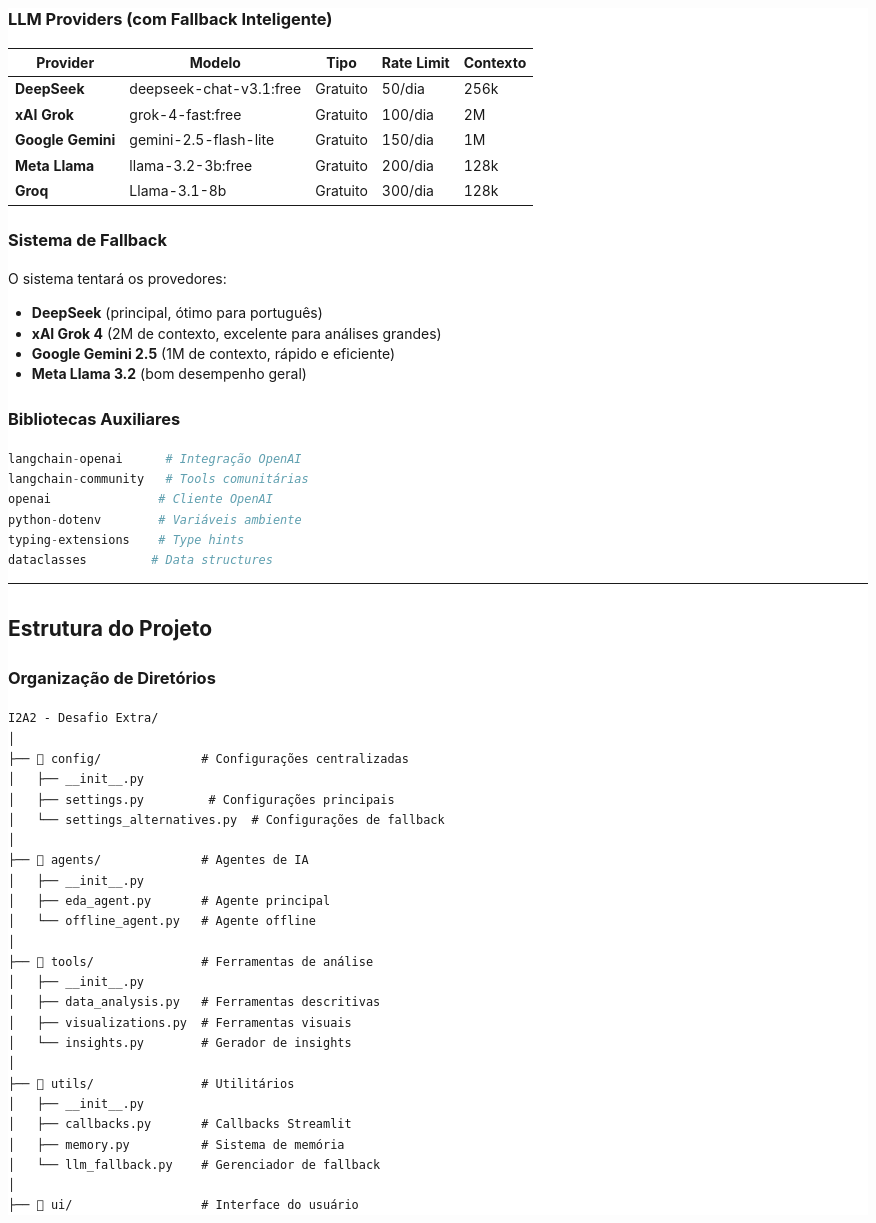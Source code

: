 ### LLM Providers (com Fallback Inteligente)

| Provider | Modelo | Tipo | Rate Limit | Contexto |
|----------|--------|------|------------|----------|
| **DeepSeek** | deepseek-chat-v3.1:free | Gratuito | 50/dia | 256k |
| **xAI Grok** | grok-4-fast:free | Gratuito | 100/dia | 2M |
| **Google Gemini** | gemini-2.5-flash-lite | Gratuito | 150/dia | 1M |
| **Meta Llama** | llama-3.2-3b:free | Gratuito | 200/dia | 128k |
| **Groq** | Llama-3.1-8b | Gratuito | 300/dia | 128k |

### Sistema de Fallback

O sistema tentará os provedores:
- **DeepSeek** (principal, ótimo para português)
- **xAI Grok 4** (2M de contexto, excelente para análises grandes)
- **Google Gemini 2.5** (1M de contexto, rápido e eficiente)
- **Meta Llama 3.2** (bom desempenho geral)

### Bibliotecas Auxiliares

```python
langchain-openai      # Integração OpenAI
langchain-community   # Tools comunitárias
openai               # Cliente OpenAI
python-dotenv        # Variáveis ambiente
typing-extensions    # Type hints
dataclasses         # Data structures
```

---

## Estrutura do Projeto

### Organização de Diretórios

```
I2A2 - Desafio Extra/
│
├── 📁 config/              # Configurações centralizadas
│   ├── __init__.py
│   ├── settings.py         # Configurações principais
│   └── settings_alternatives.py  # Configurações de fallback
│
├── 📁 agents/              # Agentes de IA
│   ├── __init__.py
│   ├── eda_agent.py       # Agente principal
│   └── offline_agent.py   # Agente offline
│
├── 📁 tools/               # Ferramentas de análise
│   ├── __init__.py
│   ├── data_analysis.py   # Ferramentas descritivas
│   ├── visualizations.py  # Ferramentas visuais
│   └── insights.py        # Gerador de insights
│
├── 📁 utils/               # Utilitários
│   ├── __init__.py
│   ├── callbacks.py       # Callbacks Streamlit
│   ├── memory.py          # Sistema de memória
│   └── llm_fallback.py    # Gerenciador de fallback
│
├── 📁 ui/                  # Interface do usuário
```